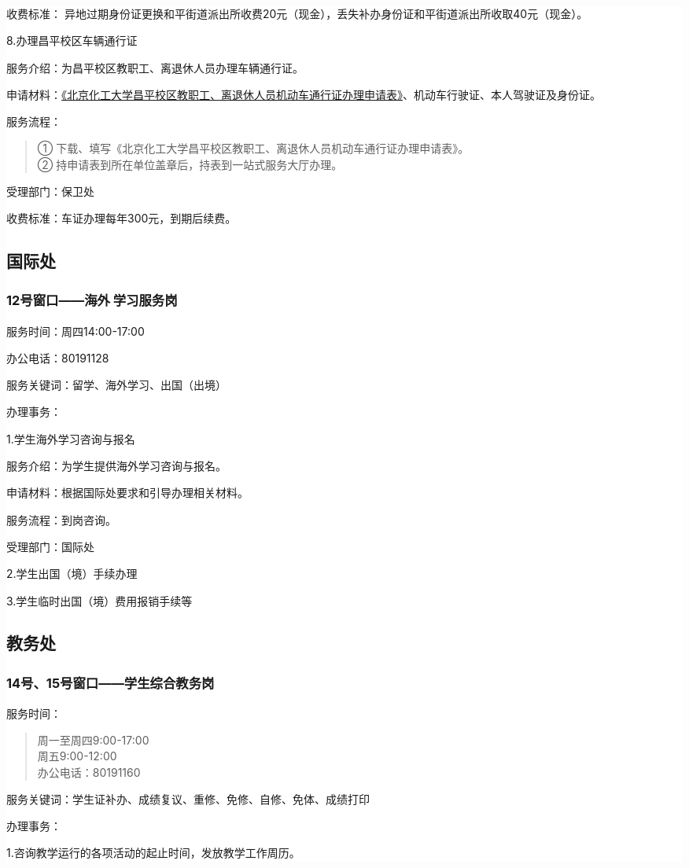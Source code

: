 收费标准：
异地过期身份证更换和平街道派出所收费20元（现金），丢失补办身份证和平街道派出所收取40元（现金）。

8.办理昌平校区车辆通行证

服务介绍：为昌平校区教职工、离退休人员办理车辆通行证。

申请材料：[《北京化工大学昌平校区教职工、离退休人员机动车通行证办理申请表》](https://security.buct.edu.cn/_upload/article/files/72/e0/9d23aaa3417091ff5ab0f1355a6d/be62863c-a02a-46e8-83e7-d99e7e7c1430.docx)、机动车行驶证、本人驾驶证及身份证。

服务流程：

>① 下载、填写《北京化工大学昌平校区教职工、离退休人员机动车通行证办理申请表》。  
    ② 持申请表到所在单位盖章后，持表到一站式服务大厅办理。

受理部门：保卫处

收费标准：车证办理每年300元，到期后续费。

## 国际处
### 12号窗口——海外 学习服务岗

服务时间：周四14:00-17:00

办公电话：80191128

服务关键词：留学、海外学习、出国（出境）

办理事务：

1.学生海外学习咨询与报名

服务介绍：为学生提供海外学习咨询与报名。

申请材料：根据国际处要求和引导办理相关材料。

服务流程：到岗咨询。

受理部门：国际处

2.学生出国（境）手续办理

3.学生临时出国（境）费用报销手续等


## 教务处
### 14号、15号窗口——学生综合教务岗

服务时间：

>周一至周四9:00-17:00  
    周五9:00-12:00  
    办公电话：80191160

服务关键词：学生证补办、成绩复议、重修、免修、自修、免体、成绩打印

办理事务：

1.咨询教学运行的各项活动的起止时间，发放教学工作周历。
